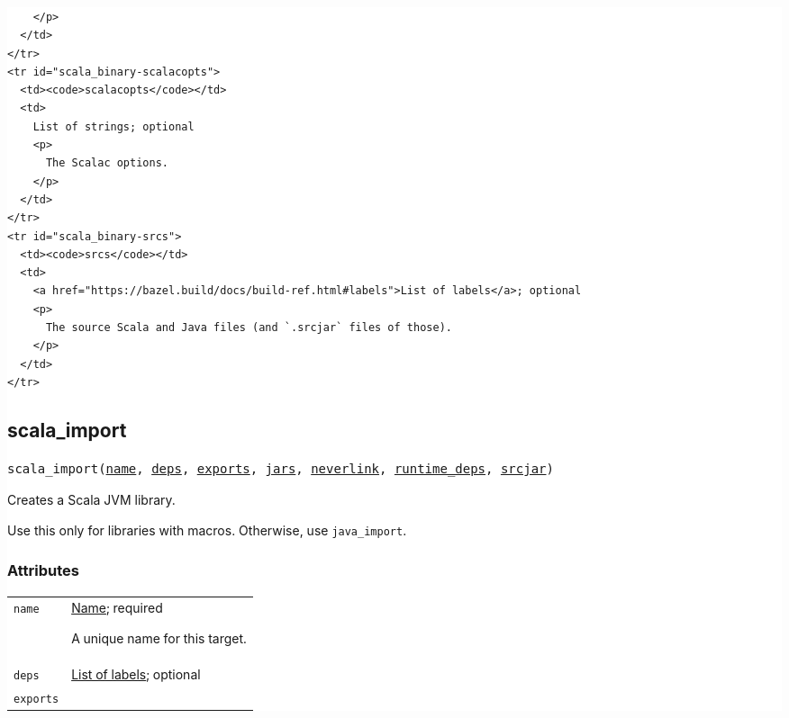         </p>
      </td>
    </tr>
    <tr id="scala_binary-scalacopts">
      <td><code>scalacopts</code></td>
      <td>
        List of strings; optional
        <p>
          The Scalac options.
        </p>
      </td>
    </tr>
    <tr id="scala_binary-srcs">
      <td><code>srcs</code></td>
      <td>
        <a href="https://bazel.build/docs/build-ref.html#labels">List of labels</a>; optional
        <p>
          The source Scala and Java files (and `.srcjar` files of those).
        </p>
      </td>
    </tr>
  </tbody>
</table>


<a name="#scala_import"></a>
## scala_import

<pre>
scala_import(<a href="#scala_import-name">name</a>, <a href="#scala_import-deps">deps</a>, <a href="#scala_import-exports">exports</a>, <a href="#scala_import-jars">jars</a>, <a href="#scala_import-neverlink">neverlink</a>, <a href="#scala_import-runtime_deps">runtime_deps</a>, <a href="#scala_import-srcjar">srcjar</a>)
</pre>


Creates a Scala JVM library.

Use this only for libraries with macros. Otherwise, use `java_import`.


### Attributes

<table class="params-table">
  <colgroup>
    <col class="col-param" />
    <col class="col-description" />
  </colgroup>
  <tbody>
    <tr id="scala_import-name">
      <td><code>name</code></td>
      <td>
        <a href="https://bazel.build/docs/build-ref.html#name">Name</a>; required
        <p>
          A unique name for this target.
        </p>
      </td>
    </tr>
    <tr id="scala_import-deps">
      <td><code>deps</code></td>
      <td>
        <a href="https://bazel.build/docs/build-ref.html#labels">List of labels</a>; optional
      </td>
    </tr>
    <tr id="scala_import-exports">
      <td><code>exports</code></td>